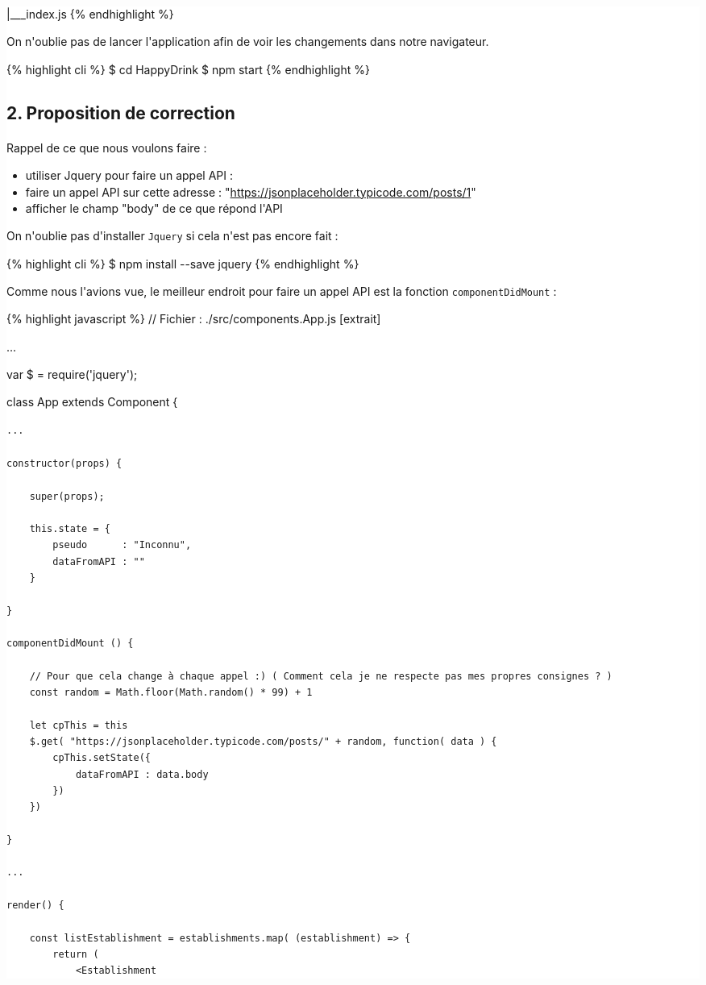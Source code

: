|___index.js
{% endhighlight %}

On n'oublie pas de lancer l'application afin de voir les changements dans notre navigateur.

{% highlight cli %}
$ cd HappyDrink
$ npm start
{% endhighlight %}


## 2. Proposition de correction

Rappel de ce que nous voulons faire :

- utiliser Jquery pour faire un appel API :
- faire un appel API sur cette adresse : "https://jsonplaceholder.typicode.com/posts/1"
- afficher le champ "body" de ce que répond l'API

On n'oublie pas d'installer `Jquery` si cela n'est pas encore fait :

{% highlight cli %}
$ npm install --save jquery
{% endhighlight %}

Comme nous l'avions vue, le meilleur endroit pour faire un appel API est la fonction `componentDidMount` :


{% highlight javascript %}
// Fichier : ./src/components.App.js [extrait]

...

var $ = require('jquery');

class App extends Component {

    ...

    constructor(props) {

        super(props);

        this.state = {
            pseudo      : "Inconnu",
            dataFromAPI : ""
        }

    }

    componentDidMount () {

        // Pour que cela change à chaque appel :) ( Comment cela je ne respecte pas mes propres consignes ? )
        const random = Math.floor(Math.random() * 99) + 1

        let cpThis = this
        $.get( "https://jsonplaceholder.typicode.com/posts/" + random, function( data ) {
            cpThis.setState({
                dataFromAPI : data.body
            })
        })

    }

    ...

    render() {

        const listEstablishment = establishments.map( (establishment) => {
            return (
                <Establishment